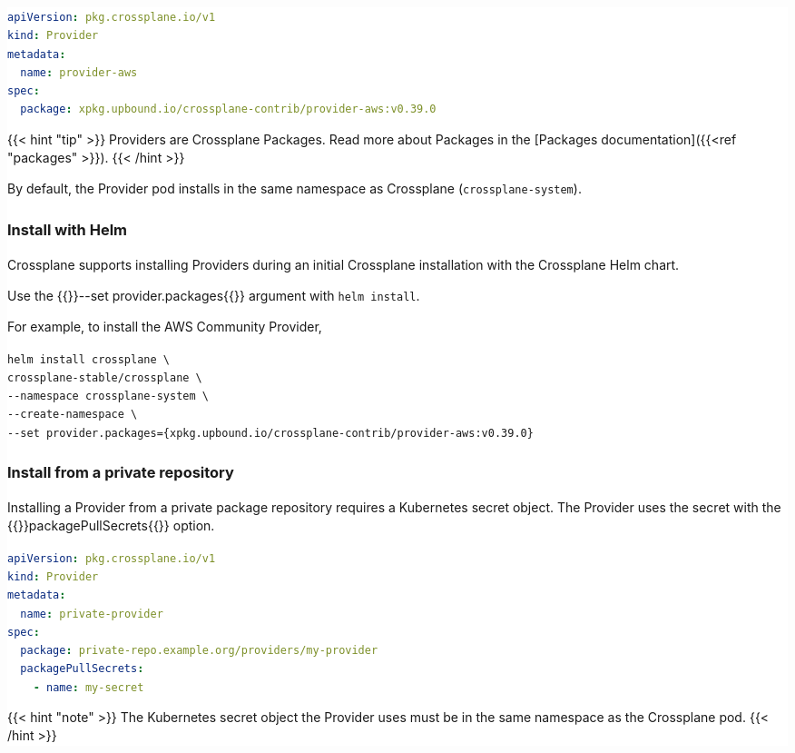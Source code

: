 ```yaml {label="install"}
apiVersion: pkg.crossplane.io/v1
kind: Provider
metadata:
  name: provider-aws
spec:
  package: xpkg.upbound.io/crossplane-contrib/provider-aws:v0.39.0
```

{{< hint "tip" >}}
Providers are Crossplane Packages. Read more about Packages in the
[Packages documentation]({{<ref "packages" >}}).
{{< /hint >}}

By default, the Provider pod installs in the same namespace as Crossplane
(`crossplane-system`).

### Install with Helm

Crossplane supports installing Providers during an initial Crossplane 
installation with the Crossplane Helm chart.

Use the 
{{<hover label="helm" line="5" >}}--set provider.packages{{</hover >}} 
argument with `helm install`. 

For example, to install the AWS Community Provider,

```shell {label="helm"}
helm install crossplane \
crossplane-stable/crossplane \
--namespace crossplane-system \
--create-namespace \
--set provider.packages={xpkg.upbound.io/crossplane-contrib/provider-aws:v0.39.0}
```

### Install from a private repository

Installing a Provider from a private package repository requires a
Kubernetes secret object. The Provider uses the secret with the
{{<hover label="pps" line="7" >}}packagePullSecrets{{</hover>}} option. 

```yaml {label="pps"}
apiVersion: pkg.crossplane.io/v1
kind: Provider
metadata:
  name: private-provider
spec:
  package: private-repo.example.org/providers/my-provider
  packagePullSecrets:
    - name: my-secret
```

{{< hint "note" >}}
The Kubernetes secret object the Provider uses must be in the same namespace as
the Crossplane pod.
{{< /hint >}}
